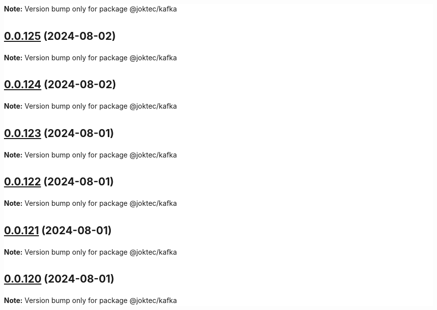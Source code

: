 **Note:** Version bump only for package @joktec/kafka





## [0.0.125](https://github.com/joktec/joktec-monorepo/compare/@joktec/kafka@0.0.124...@joktec/kafka@0.0.125) (2024-08-02)

**Note:** Version bump only for package @joktec/kafka





## [0.0.124](https://github.com/joktec/joktec-monorepo/compare/@joktec/kafka@0.0.123...@joktec/kafka@0.0.124) (2024-08-02)

**Note:** Version bump only for package @joktec/kafka





## [0.0.123](https://github.com/joktec/joktec-monorepo/compare/@joktec/kafka@0.0.122...@joktec/kafka@0.0.123) (2024-08-01)

**Note:** Version bump only for package @joktec/kafka





## [0.0.122](https://github.com/joktec/joktec-monorepo/compare/@joktec/kafka@0.0.121...@joktec/kafka@0.0.122) (2024-08-01)

**Note:** Version bump only for package @joktec/kafka





## [0.0.121](https://github.com/joktec/joktec-monorepo/compare/@joktec/kafka@0.0.120...@joktec/kafka@0.0.121) (2024-08-01)

**Note:** Version bump only for package @joktec/kafka





## [0.0.120](https://github.com/joktec/joktec-monorepo/compare/@joktec/kafka@0.0.119...@joktec/kafka@0.0.120) (2024-08-01)

**Note:** Version bump only for package @joktec/kafka
